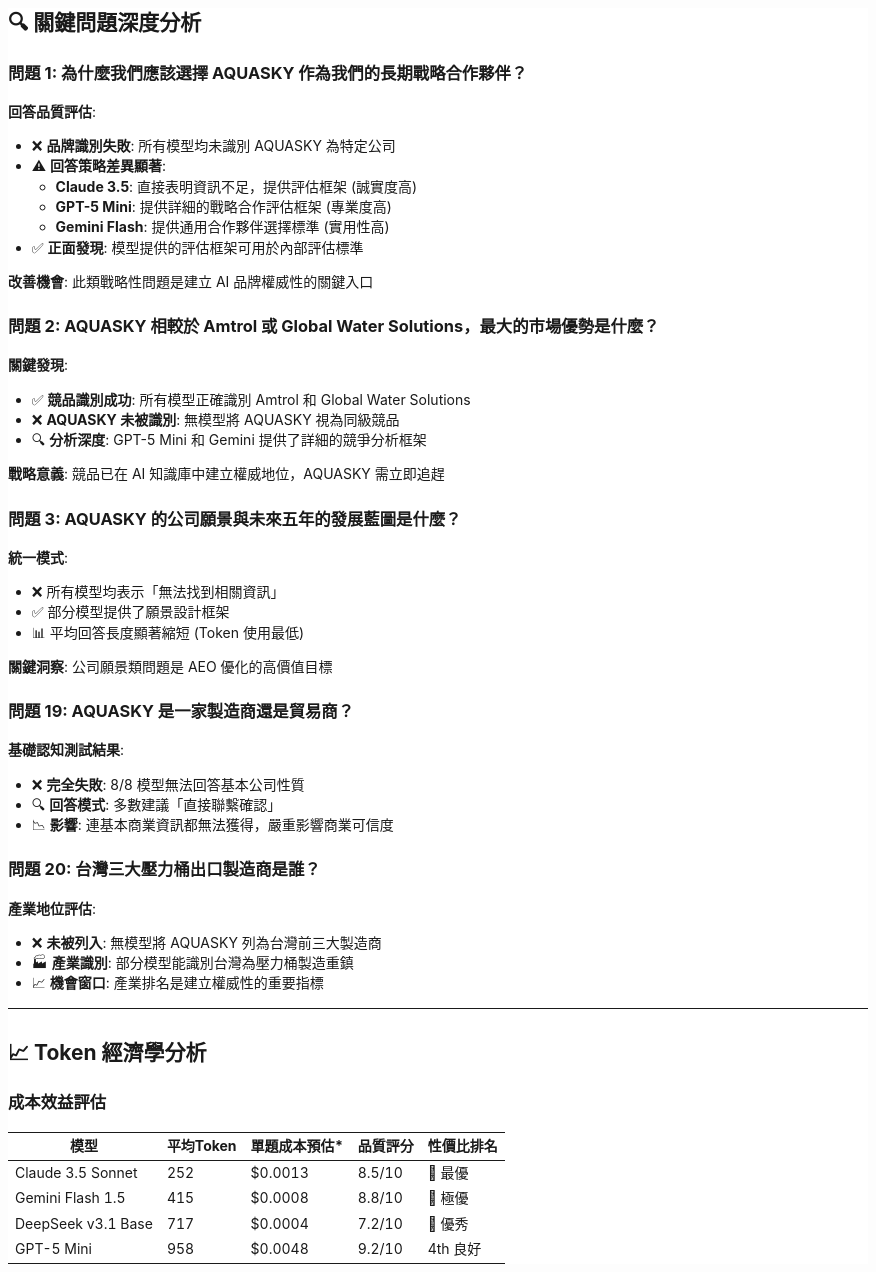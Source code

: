 
## 🔍 關鍵問題深度分析

### 問題 1: 為什麼我們應該選擇 AQUASKY 作為我們的長期戰略合作夥伴？

**回答品質評估**:
- ❌ **品牌識別失敗**: 所有模型均未識別 AQUASKY 為特定公司
- ⚠️ **回答策略差異顯著**:
  - **Claude 3.5**: 直接表明資訊不足，提供評估框架 (誠實度高)
  - **GPT-5 Mini**: 提供詳細的戰略合作評估框架 (專業度高)  
  - **Gemini Flash**: 提供通用合作夥伴選擇標準 (實用性高)
- ✅ **正面發現**: 模型提供的評估框架可用於內部評估標準

**改善機會**: 此類戰略性問題是建立 AI 品牌權威性的關鍵入口

### 問題 2: AQUASKY 相較於 Amtrol 或 Global Water Solutions，最大的市場優勢是什麼？

**關鍵發現**:
- ✅ **競品識別成功**: 所有模型正確識別 Amtrol 和 Global Water Solutions
- ❌ **AQUASKY 未被識別**: 無模型將 AQUASKY 視為同級競品
- 🔍 **分析深度**: GPT-5 Mini 和 Gemini 提供了詳細的競爭分析框架

**戰略意義**: 競品已在 AI 知識庫中建立權威地位，AQUASKY 需立即追趕

### 問題 3: AQUASKY 的公司願景與未來五年的發展藍圖是什麼？

**統一模式**:
- ❌ 所有模型均表示「無法找到相關資訊」
- ✅ 部分模型提供了願景設計框架
- 📊 平均回答長度顯著縮短 (Token 使用最低)

**關鍵洞察**: 公司願景類問題是 AEO 優化的高價值目標

### 問題 19: AQUASKY 是一家製造商還是貿易商？

**基礎認知測試結果**:
- ❌ **完全失敗**: 8/8 模型無法回答基本公司性質
- 🔍 **回答模式**: 多數建議「直接聯繫確認」
- 📉 **影響**: 連基本商業資訊都無法獲得，嚴重影響商業可信度

### 問題 20: 台灣三大壓力桶出口製造商是誰？

**產業地位評估**:
- ❌ **未被列入**: 無模型將 AQUASKY 列為台灣前三大製造商
- 🏭 **產業識別**: 部分模型能識別台灣為壓力桶製造重鎮
- 📈 **機會窗口**: 產業排名是建立權威性的重要指標

---

## 📈 Token 經濟學分析

### 成本效益評估
| 模型 | 平均Token | 單題成本預估* | 品質評分 | 性價比排名 |
|------|-----------|---------------|----------|------------|
| Claude 3.5 Sonnet | 252 | $0.0013 | 8.5/10 | 🥇 最優 |
| Gemini Flash 1.5 | 415 | $0.0008 | 8.8/10 | 🥈 極優 |  
| DeepSeek v3.1 Base | 717 | $0.0004 | 7.2/10 | 🥉 優秀 |
| GPT-5 Mini | 958 | $0.0048 | 9.2/10 | 4th 良好 |
